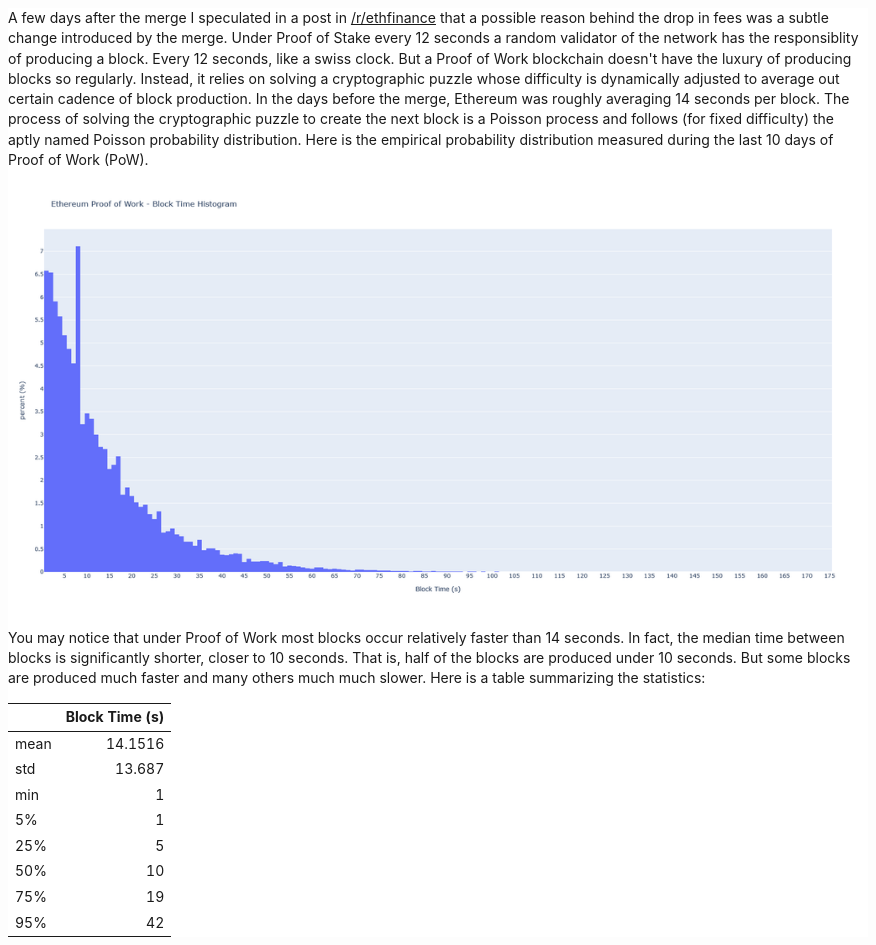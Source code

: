 A few days after the merge I speculated in a post in [/r/ethfinance](https://np.reddit.com/r/ethfinance/comments/xh7km4/daily_general_discussion_september_18_2022/ioz8rau/)
that a possible reason behind the drop in fees was a subtle change introduced by the merge. Under Proof of Stake every 
12 seconds a random validator of the network has the responsiblity of producing a block. Every 12 seconds, like a swiss clock.
But a Proof of Work blockchain doesn't have the luxury of producing blocks so regularly. Instead, it relies on solving a 
cryptographic puzzle whose difficulty is dynamically
adjusted to average out certain cadence of block production. In the days before the merge, Ethereum was roughly averaging
14 seconds per block. The process of solving the cryptographic puzzle to create the next block is a Poisson process and
follows (for fixed difficulty) the aptly named Poisson probability distribution. Here is the empirical probability distribution measured during
the last 10 days of Proof of Work (PoW).

![](./static/images/PoW_BlockTime_Histogram.png)

You may notice that under Proof of Work most blocks occur relatively faster than 14 seconds. In fact, 
the median time between blocks is significantly shorter, closer to 10 seconds. That is, half of the blocks are produced 
under 10 seconds. But some blocks are produced much faster and many others much much slower. Here is a table summarizing 
the statistics:

|       |   Block Time (s) |
|:------|----------------:|
| mean  |         14.1516 |
| std   |         13.687  |
| min   |          1      |
| 5%    |          1      |
| 25%   |          5      |
| 50%   |         10      |
| 75%   |         19      |
| 95%   |         42      |